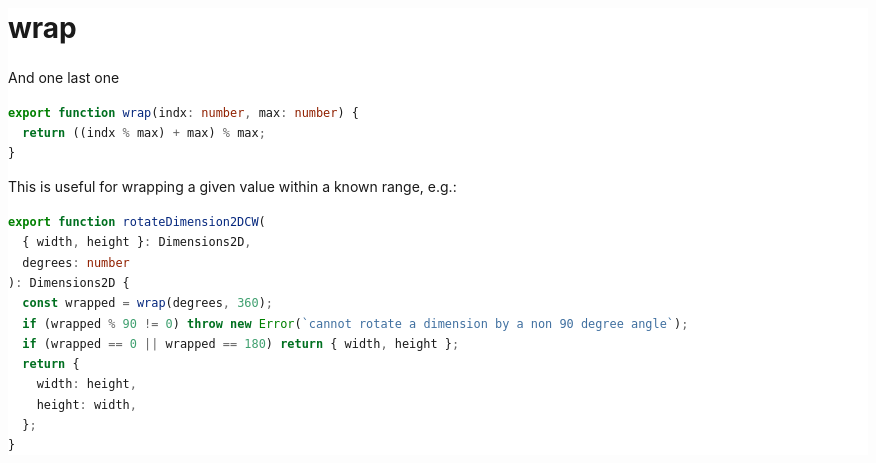 # wrap

And one last one

```ts
export function wrap(indx: number, max: number) {
  return ((indx % max) + max) % max;
}
```

This is useful for wrapping a given value within a known range, e.g.:

```ts
export function rotateDimension2DCW(
  { width, height }: Dimensions2D,
  degrees: number
): Dimensions2D {
  const wrapped = wrap(degrees, 360);
  if (wrapped % 90 != 0) throw new Error(`cannot rotate a dimension by a non 90 degree angle`);
  if (wrapped == 0 || wrapped == 180) return { width, height };
  return {
    width: height,
    height: width,
  };
}
```
